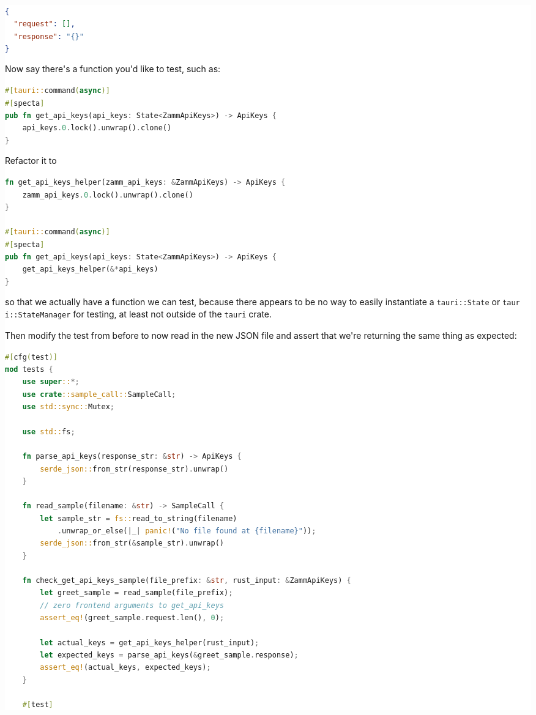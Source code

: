 ```json
{
  "request": [],
  "response": "{}"
}
```

Now say there's a function you'd like to test, such as:

```rust
#[tauri::command(async)]
#[specta]
pub fn get_api_keys(api_keys: State<ZammApiKeys>) -> ApiKeys {
    api_keys.0.lock().unwrap().clone()
}
```

Refactor it to

```rust
fn get_api_keys_helper(zamm_api_keys: &ZammApiKeys) -> ApiKeys {
    zamm_api_keys.0.lock().unwrap().clone()
}

#[tauri::command(async)]
#[specta]
pub fn get_api_keys(api_keys: State<ZammApiKeys>) -> ApiKeys {
    get_api_keys_helper(&*api_keys)
}
```

so that we actually have a function we can test, because there appears to be no way to easily instantiate a `tauri::State` or `tauri::StateManager` for testing, at least not outside of the `tauri` crate.

Then modify the test from before to now read in the new JSON file and assert that we're returning the same thing as expected:

```rust
#[cfg(test)]
mod tests {
    use super::*;
    use crate::sample_call::SampleCall;
    use std::sync::Mutex;

    use std::fs;

    fn parse_api_keys(response_str: &str) -> ApiKeys {
        serde_json::from_str(response_str).unwrap()
    }

    fn read_sample(filename: &str) -> SampleCall {
        let sample_str = fs::read_to_string(filename)
            .unwrap_or_else(|_| panic!("No file found at {filename}"));
        serde_json::from_str(&sample_str).unwrap()
    }

    fn check_get_api_keys_sample(file_prefix: &str, rust_input: &ZammApiKeys) {
        let greet_sample = read_sample(file_prefix);
        // zero frontend arguments to get_api_keys
        assert_eq!(greet_sample.request.len(), 0);

        let actual_keys = get_api_keys_helper(rust_input);
        let expected_keys = parse_api_keys(&greet_sample.response);
        assert_eq!(actual_keys, expected_keys);
    }

    #[test]
```